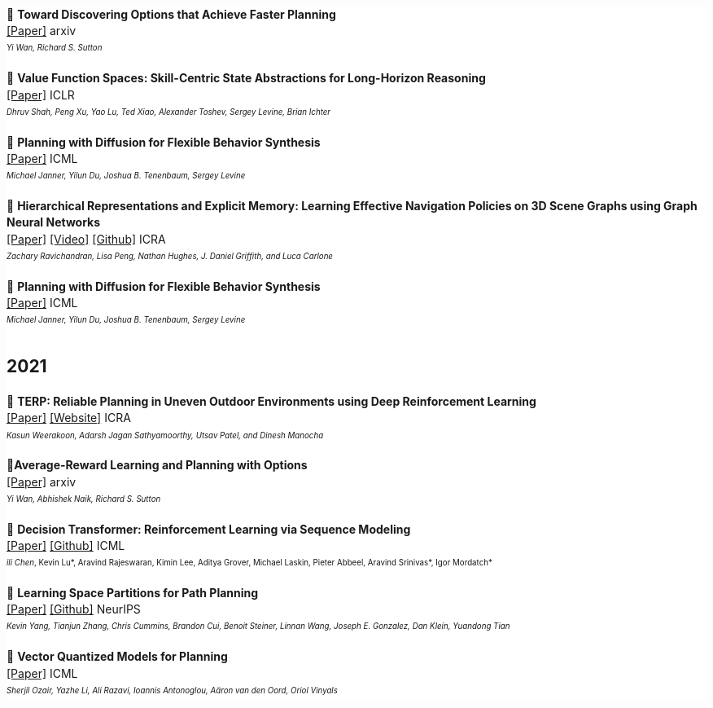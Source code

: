 📄 **Toward Discovering Options that Achieve Faster Planning**<br/>
[[Paper]](https://arxiv.org/abs/2205.12515) arxiv <br/>
<sub><sup>*Yi Wan, Richard S. Sutton*</sup></sub>

📄 **Value Function Spaces: Skill-Centric State Abstractions for Long-Horizon Reasoning**<br/>
[[Paper]](https://arxiv.org/abs/2111.03189)  ICLR<br/>
<sub><sup>*Dhruv Shah, Peng Xu, Yao Lu, Ted Xiao, Alexander Toshev, Sergey Levine, Brian Ichter*</sup></sub>

📄 **Planning with Diffusion for Flexible Behavior Synthesis**<br/>
[[Paper]](https://arxiv.org/abs/2205.09991)  ICML<br/>
<sub><sup>*Michael Janner, Yilun Du, Joshua B. Tenenbaum, Sergey Levine*</sup></sub>

📄 **Hierarchical Representations and Explicit Memory: Learning Effective Navigation Policies on 3D Scene Graphs using Graph Neural Networks**<br/>
[[Paper]](https://arxiv.org/abs/2108.01176) [[Video]](https://www.youtube.com/watch?v=x4LM-g3-uaY) [[Github]](https://github.com/MIT-TESSE/dsg-rl) ICRA <br/>
<sub><sup>*Zachary Ravichandran, Lisa Peng, Nathan Hughes, J. Daniel Griffith, and Luca Carlone*</sup></sub>

📄 **Planning with Diffusion for Flexible Behavior Synthesis**<br/>
[[Paper]](https://arxiv.org/abs/2205.09991)  ICML <br/>
<sub><sup>*Michael Janner, Yilun Du, Joshua B. Tenenbaum, Sergey Levine*</sup></sub>



## 2021

📄 **TERP: Reliable Planning in Uneven Outdoor Environments using Deep Reinforcement Learning**<br/>
[[Paper]](https://arxiv.org/abs/2109.05120) [[Website]](https://gamma.umd.edu/researchdirections/crowdmultiagent/terp)  ICRA<br/>
<sub><sup>*Kasun Weerakoon, Adarsh Jagan Sathyamoorthy, Utsav Patel, and Dinesh Manocha*</sup></sub>

📄**Average-Reward Learning and Planning with Options** <br/> 
[[Paper]](https://arxiv.org/abs/2110.13855) arxiv<br/>
<sub><sup>*Yi Wan, Abhishek Naik, Richard S. Sutton*</sup></sub>  


📄 **Decision Transformer: Reinforcement Learning via Sequence Modeling**   
[[Paper]](https://arxiv.org/abs/2106.01345) [[Github]](https://github.com/kzl/decision-transformer) ICML<br/>
<sub><sup>*ili Chen*, Kevin Lu*, Aravind Rajeswaran, Kimin Lee, Aditya Grover, Michael Laskin, Pieter Abbeel, Aravind Srinivas*, Igor Mordatch*</sup></sub>

📄 **Learning Space Partitions for Path Planning**  
[[Paper]](https://arxiv.org/abs/2106.10544) [[Github]](https://github.com/yangkevin2/neurips2021-lap3) NeurIPS<br/>
<sub><sup>*Kevin Yang, Tianjun Zhang, Chris Cummins, Brandon Cui, Benoit Steiner, Linnan Wang, Joseph E. Gonzalez, Dan Klein, Yuandong Tian*</sup></sub>

📄 **Vector Quantized Models for Planning**  
[[Paper]](https://arxiv.org/abs/2106.04615) ICML<br/>
<sub><sup>*Sherjil Ozair, Yazhe Li, Ali Razavi, Ioannis Antonoglou, Aäron van den Oord, Oriol Vinyals*</sup></sub>
